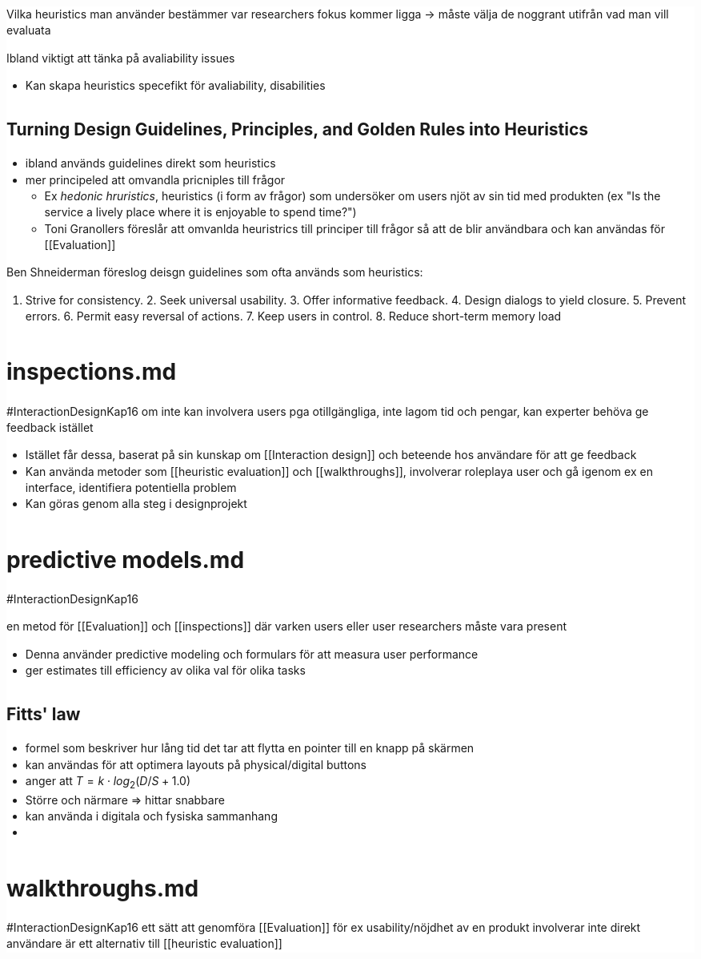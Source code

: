 Vilka heuristics man använder bestämmer var researchers fokus kommer ligga -> måste välja de noggrant utifrån vad man vill evaluata

Ibland viktigt att tänka på avaliability issues
- Kan skapa heuristics specefikt för avaliability, disabilities


## Turning Design Guidelines, Principles, and Golden Rules into Heuristics
- ibland används guidelines direkt som heuristics
- mer principeled att omvandla pricniples till frågor
	- Ex *hedonic hruristics*, heuristics (i form av frågor) som undersöker om users njöt av sin tid med produkten (ex "Is the service a lively place where it is enjoyable to spend time?")
	- Toni Granollers föreslår att omvanlda heuristrics till principer till frågor så att de blir användbara och kan användas för [[Evaluation]]

Ben Shneiderman föreslog deisgn guidelines som ofta används som heuristics:
1. Strive for consistency. 2. Seek universal usability. 3. Offer informative feedback. 4. Design dialogs to yield closure. 5. Prevent errors. 6. Permit easy reversal of actions. 7. Keep users in control. 8. Reduce short-term memory load

# inspections.md
#InteractionDesignKap16
om inte kan involvera users pga otillgängliga, inte lagom tid och pengar, kan experter behöva ge feedback istället
- Istället får dessa, baserat på sin kunskap om [[Interaction design]] och beteende hos användare för att ge feedback
- Kan använda metoder som [[heuristic evaluation]] och [[walkthroughs]], involverar roleplaya user och gå igenom ex en interface, identifiera potentiella problem
- Kan göras genom alla steg i designprojekt

# predictive models.md

#InteractionDesignKap16

en metod för [[Evaluation]] och [[inspections]] där varken users eller user researchers måste vara present

- Denna använder predictive modeling och formulars för att measura user performance
- ger estimates till efficiency av olika val för olika tasks

## Fitts' law
- formel som beskriver hur lång tid det tar att flytta en pointer till en knapp på skärmen
- kan användas för att optimera layouts på physical/digital buttons
- anger att $T = k \cdot log_2(D/S + 1.0)$
- Större och närmare => hittar snabbare
- kan använda i digitala och fysiska sammanhang
- 

# walkthroughs.md
#InteractionDesignKap16
ett sätt att genomföra [[Evaluation]] för ex usability/nöjdhet av en produkt
involverar inte direkt användare
är ett alternativ till [[heuristic evaluation]]
